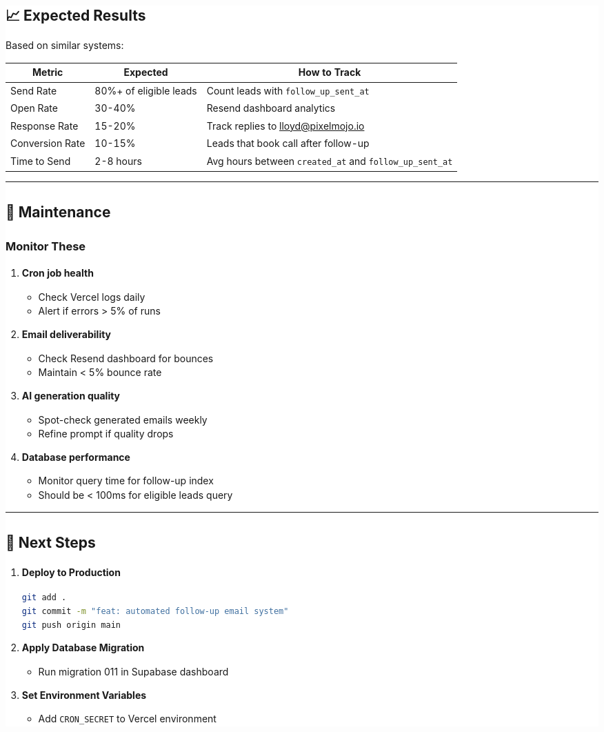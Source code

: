 ## 📈 Expected Results

Based on similar systems:

| Metric          | Expected               | How to Track                                           |
| --------------- | ---------------------- | ------------------------------------------------------ |
| Send Rate       | 80%+ of eligible leads | Count leads with `follow_up_sent_at`                   |
| Open Rate       | 30-40%                 | Resend dashboard analytics                             |
| Response Rate   | 15-20%                 | Track replies to lloyd@pixelmojo.io                    |
| Conversion Rate | 10-15%                 | Leads that book call after follow-up                   |
| Time to Send    | 2-8 hours              | Avg hours between `created_at` and `follow_up_sent_at` |

---

## 🔧 Maintenance

### Monitor These

1. **Cron job health**
   - Check Vercel logs daily
   - Alert if errors > 5% of runs

2. **Email deliverability**
   - Check Resend dashboard for bounces
   - Maintain < 5% bounce rate

3. **AI generation quality**
   - Spot-check generated emails weekly
   - Refine prompt if quality drops

4. **Database performance**
   - Monitor query time for follow-up index
   - Should be < 100ms for eligible leads query

---

## 🚀 Next Steps

1. **Deploy to Production**

   ```bash
   git add .
   git commit -m "feat: automated follow-up email system"
   git push origin main
   ```

2. **Apply Database Migration**
   - Run migration 011 in Supabase dashboard

3. **Set Environment Variables**
   - Add `CRON_SECRET` to Vercel environment
